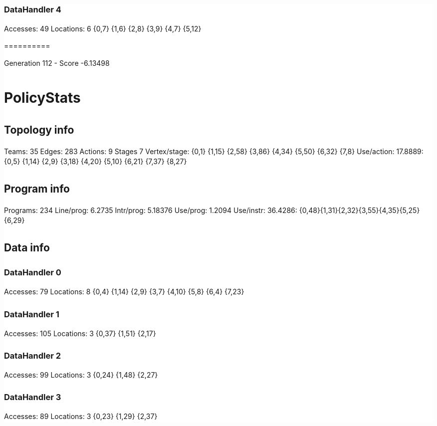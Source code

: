 ### DataHandler 4
Accesses:	49
Locations:	6
{0,7} {1,6} {2,8} {3,9} {4,7} {5,12} 


==========

Generation 112 - Score -6.13498

# PolicyStats
## Topology info
Teams:		35
Edges:		283
Actions:	9
Stages		7
Vertex/stage:	{0,1} {1,15} {2,58} {3,86} {4,34} {5,50} {6,32} {7,8} 
Use/action:	17.8889: {0,5} {1,14} {2,9} {3,18} {4,20} {5,10} {6,21} {7,37} {8,27} 

## Program info
Programs:	234
Line/prog:	6.2735
Intr/prog:	5.18376
Use/prog:	1.2094
Use/instr:	36.4286: {0,48}{1,31}{2,32}{3,55}{4,35}{5,25}{6,29}

## Data info

### DataHandler 0
Accesses:	79
Locations:	8
{0,4} {1,14} {2,9} {3,7} {4,10} {5,8} {6,4} {7,23} 

### DataHandler 1
Accesses:	105
Locations:	3
{0,37} {1,51} {2,17} 

### DataHandler 2
Accesses:	99
Locations:	3
{0,24} {1,48} {2,27} 

### DataHandler 3
Accesses:	89
Locations:	3
{0,23} {1,29} {2,37} 

